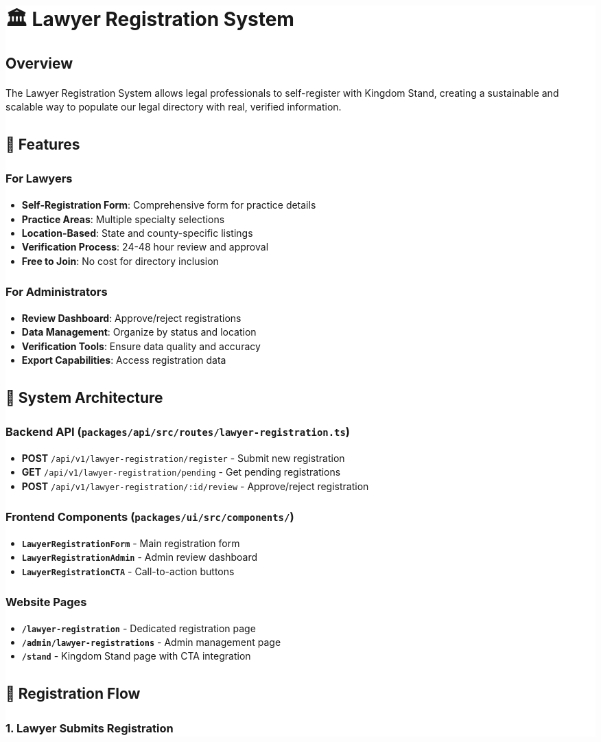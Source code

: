 # 🏛️ Lawyer Registration System

## Overview

The Lawyer Registration System allows legal professionals to self-register with Kingdom Stand, creating a sustainable and scalable way to populate our legal directory with real, verified information.

## 🚀 Features

### For Lawyers

- **Self-Registration Form**: Comprehensive form for practice details
- **Practice Areas**: Multiple specialty selections
- **Location-Based**: State and county-specific listings
- **Verification Process**: 24-48 hour review and approval
- **Free to Join**: No cost for directory inclusion

### For Administrators

- **Review Dashboard**: Approve/reject registrations
- **Data Management**: Organize by status and location
- **Verification Tools**: Ensure data quality and accuracy
- **Export Capabilities**: Access registration data

## 📁 System Architecture

### Backend API (`packages/api/src/routes/lawyer-registration.ts`)

- **POST** `/api/v1/lawyer-registration/register` - Submit new registration
- **GET** `/api/v1/lawyer-registration/pending` - Get pending registrations
- **POST** `/api/v1/lawyer-registration/:id/review` - Approve/reject registration

### Frontend Components (`packages/ui/src/components/`)

- **`LawyerRegistrationForm`** - Main registration form
- **`LawyerRegistrationAdmin`** - Admin review dashboard
- **`LawyerRegistrationCTA`** - Call-to-action buttons

### Website Pages

- **`/lawyer-registration`** - Dedicated registration page
- **`/admin/lawyer-registrations`** - Admin management page
- **`/stand`** - Kingdom Stand page with CTA integration

## 🔄 Registration Flow

### 1. Lawyer Submits Registration
